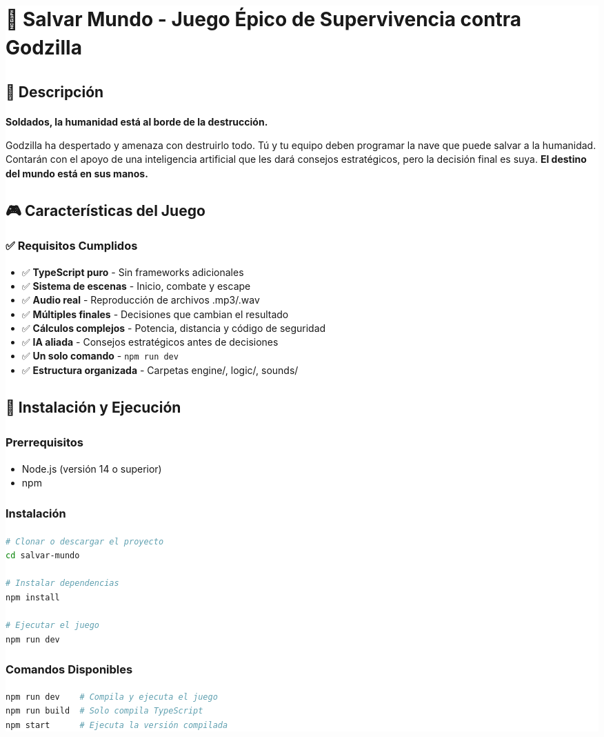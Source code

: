 # 🦕 Salvar Mundo - Juego Épico de Supervivencia contra Godzilla

## 🚨 Descripción

**Soldados, la humanidad está al borde de la destrucción.**

Godzilla ha despertado y amenaza con destruirlo todo. Tú y tu equipo deben programar la nave que puede salvar a la humanidad. Contarán con el apoyo de una inteligencia artificial que les dará consejos estratégicos, pero la decisión final es suya. **El destino del mundo está en sus manos.**

## 🎮 Características del Juego

### ✅ Requisitos Cumplidos

- ✅ **TypeScript puro** - Sin frameworks adicionales
- ✅ **Sistema de escenas** - Inicio, combate y escape
- ✅ **Audio real** - Reproducción de archivos .mp3/.wav
- ✅ **Múltiples finales** - Decisiones que cambian el resultado
- ✅ **Cálculos complejos** - Potencia, distancia y código de seguridad
- ✅ **IA aliada** - Consejos estratégicos antes de decisiones
- ✅ **Un solo comando** - `npm run dev`
- ✅ **Estructura organizada** - Carpetas engine/, logic/, sounds/

## 🚀 Instalación y Ejecución

### Prerrequisitos
- Node.js (versión 14 o superior)
- npm

### Instalación
```bash
# Clonar o descargar el proyecto
cd salvar-mundo

# Instalar dependencias
npm install

# Ejecutar el juego
npm run dev
```

### Comandos Disponibles
```bash
npm run dev    # Compila y ejecuta el juego
npm run build  # Solo compila TypeScript
npm start      # Ejecuta la versión compilada
```
